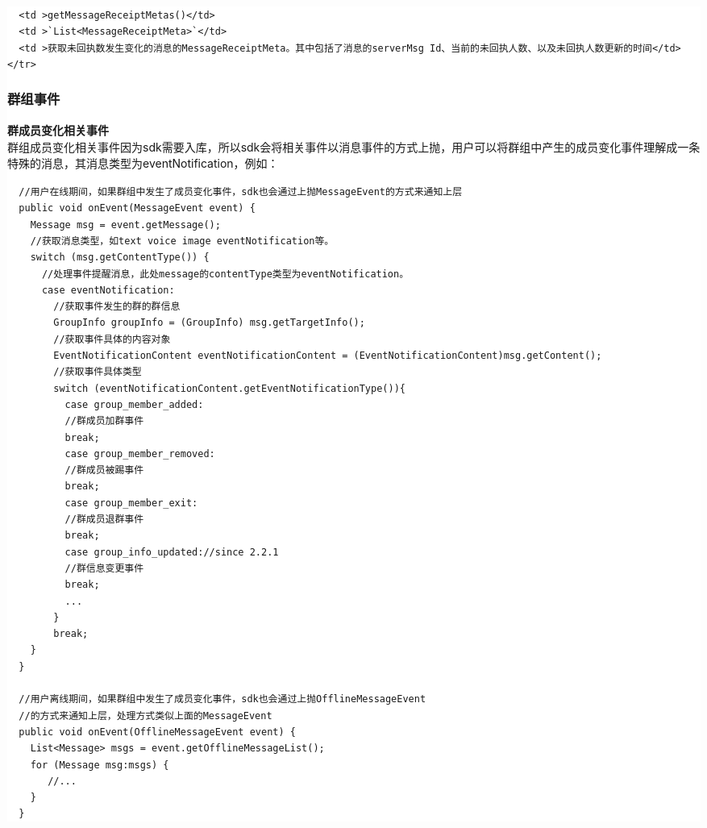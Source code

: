       <td >getMessageReceiptMetas()</td>
      <td >`List<MessageReceiptMeta>`</td>
      <td >获取未回执数发生变化的消息的MessageReceiptMeta。其中包括了消息的serverMsg Id、当前的未回执人数、以及未回执人数更新的时间</td>
    </tr>
  </table>
</div>


### 群组事件
**群成员变化相关事件**  
群组成员变化相关事件因为sdk需要入库，所以sdk会将相关事件以消息事件的方式上抛，用户可以将群组中产生的成员变化事件理解成一条特殊的消息，其消息类型为eventNotification，例如：

```
  //用户在线期间，如果群组中发生了成员变化事件，sdk也会通过上抛MessageEvent的方式来通知上层
  public void onEvent(MessageEvent event) {
    Message msg = event.getMessage();
	//获取消息类型，如text voice image eventNotification等。
    switch (msg.getContentType()) {
      //处理事件提醒消息，此处message的contentType类型为eventNotification。
      case eventNotification:
        //获取事件发生的群的群信息
        GroupInfo groupInfo = (GroupInfo) msg.getTargetInfo();
        //获取事件具体的内容对象
        EventNotificationContent eventNotificationContent = (EventNotificationContent)msg.getContent();
        //获取事件具体类型
        switch (eventNotificationContent.getEventNotificationType()){ 
          case group_member_added:
          //群成员加群事件
          break;
          case group_member_removed:
          //群成员被踢事件
          break;
          case group_member_exit:
          //群成员退群事件
          break;
          case group_info_updated://since 2.2.1
          //群信息变更事件
          break;
          ...
        }
        break;
    }
  }

  //用户离线期间，如果群组中发生了成员变化事件，sdk也会通过上抛OfflineMessageEvent
  //的方式来通知上层，处理方式类似上面的MessageEvent
  public void onEvent(OfflineMessageEvent event) {
    List<Message> msgs = event.getOfflineMessageList();
    for (Message msg:msgs) {
       //...
    }
  }

```
